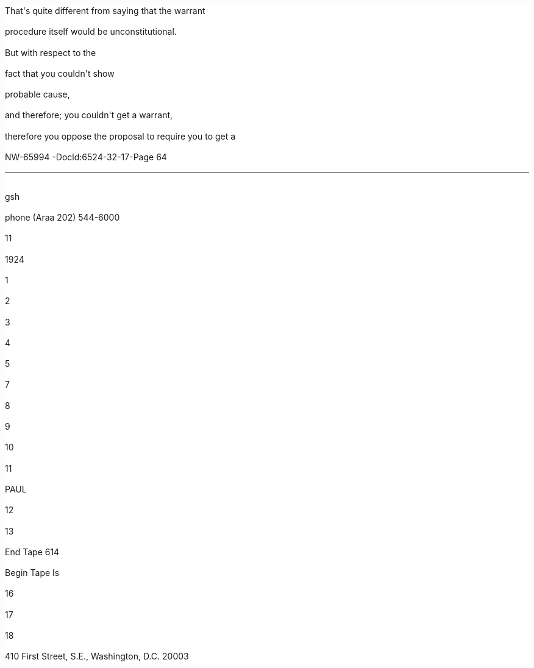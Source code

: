 That's quite different from saying that the warrant

procedure itself would be unconstitutional.

But with respect to the

fact that you couldn't show

probable cause,

and therefore; you couldn't get a warrant,

therefore you oppose the proposal to require you to get a

NW-65994 -Docld:6524-32-17-Page 64

---

##
gsh

phone (Araa 202) 544-6000

11

1924

1

2

3

4

5

7

8

9

10

11

PAUL

12

13

End Tape 614

Begin Tape Is

16

17

18

410 First Street, S.E., Washington, D.C. 20003
